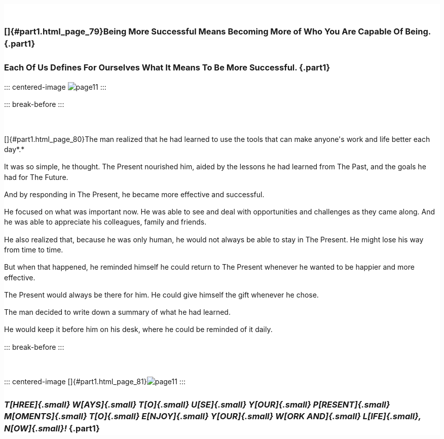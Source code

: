  

### []{#part1.html_page_79}Being More Successful Means Becoming More of Who You Are Capable Of Being. {.part1}

### Each Of Us Defines For Ourselves What It Means To Be More Successful. {.part1}

::: centered-image
![page11](images/page11.jpg)
:::

::: break-before
:::

 

[]{#part1.html_page_80}The man realized that he had learned to use the
tools that can make anyone's work and life better each day*.*

It was so simple, he thought. The Present nourished him, aided by the
lessons he had learned from The Past, and the goals he had for The
Future.

And by responding in The Present, he became more effective and
successful.

He focused on what was important now. He was able to see and deal with
opportunities and challenges as they came along. And he was able to
appreciate his colleagues, family and friends.

He also realized that, because he was only human, he would not always be
able to stay in The Present. He might lose his way from time to time.

But when that happened, he reminded himself he could return to The
Present whenever he wanted to be happier and more effective.

The Present would always be there for him. He could give himself the
gift whenever he chose.

The man decided to write down a summary of what he had learned.

He would keep it before him on his desk, where he could be reminded of
it daily.

::: break-before
:::

 

::: centered-image
[]{#part1.html_page_81}![page11](images/page81.jpg)
:::

### *T[HREE]{.small} W[AYS]{.small} T[O]{.small} U[SE]{.small} Y[OUR]{.small} P[RESENT]{.small} M[OMENTS]{.small} T[O]{.small} E[NJOY]{.small} Y[OUR]{.small} W[ORK AND]{.small} L[IFE]{.small}, N[OW]{.small}!* {.part1}
